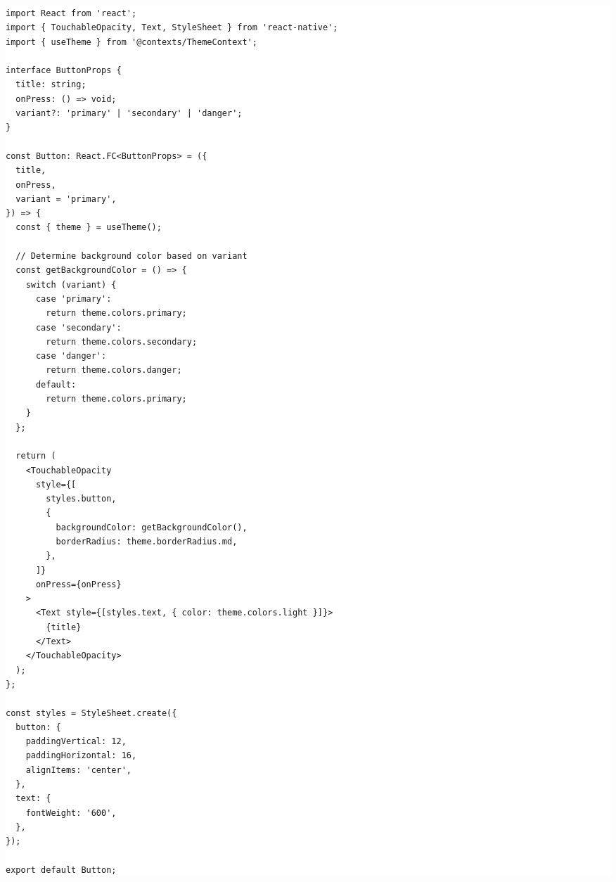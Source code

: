 ```tsx
import React from 'react';
import { TouchableOpacity, Text, StyleSheet } from 'react-native';
import { useTheme } from '@contexts/ThemeContext';

interface ButtonProps {
  title: string;
  onPress: () => void;
  variant?: 'primary' | 'secondary' | 'danger';
}

const Button: React.FC<ButtonProps> = ({
  title,
  onPress,
  variant = 'primary',
}) => {
  const { theme } = useTheme();
  
  // Determine background color based on variant
  const getBackgroundColor = () => {
    switch (variant) {
      case 'primary':
        return theme.colors.primary;
      case 'secondary':
        return theme.colors.secondary;
      case 'danger':
        return theme.colors.danger;
      default:
        return theme.colors.primary;
    }
  };
  
  return (
    <TouchableOpacity
      style={[
        styles.button,
        {
          backgroundColor: getBackgroundColor(),
          borderRadius: theme.borderRadius.md,
        },
      ]}
      onPress={onPress}
    >
      <Text style={[styles.text, { color: theme.colors.light }]}>
        {title}
      </Text>
    </TouchableOpacity>
  );
};

const styles = StyleSheet.create({
  button: {
    paddingVertical: 12,
    paddingHorizontal: 16,
    alignItems: 'center',
  },
  text: {
    fontWeight: '600',
  },
});

export default Button;
```
